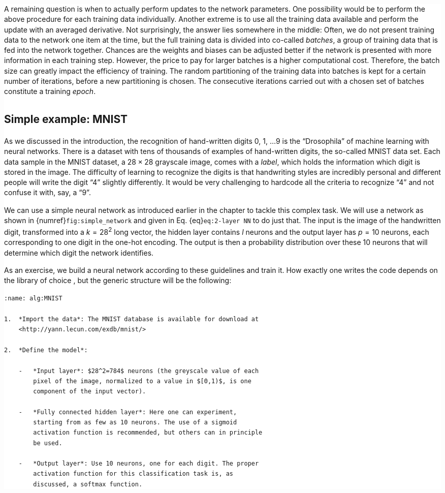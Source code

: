 A remaining question is when to actually perform updates to the network
parameters. One possibility would be to perform the above procedure for
each training data individually. Another extreme is to use all the
training data available and perform the update with an averaged
derivative. Not surprisingly, the answer lies somewhere in the middle:
Often, we do not present training data to the network one item at the
time, but the full training data is divided into co-called *batches*, a
group of training data that is fed into the network together. Chances
are the weights and biases can be adjusted better if the network is
presented with more information in each training step. However, the
price to pay for larger batches is a higher computational cost.
Therefore, the batch size can greatly impact the efficiency of training.
The random partitioning of the training data into batches is kept for a
certain number of iterations, before a new partitioning is chosen. The
consecutive iterations carried out with a chosen set of batches
constitute a training *epoch*.



## Simple example: MNIST


As we discussed in the introduction, the recognition of hand-written
digits $0$, $1$, $\ldots 9$ is the “Drosophila” of machine learning with
neural networks. There is a dataset with tens of thousands of examples
of hand-written digits, the so-called MNIST data set. Each data sample
in the MNIST dataset, a $28\times28$ grayscale image, comes with a
*label*, which holds the information which digit is stored in the image.
The difficulty of learning to recognize the digits is that handwriting
styles are incredibly personal and different people will write the digit
“4” slightly differently. It would be very challenging to hardcode all
the criteria to recognize “4” and not confuse it with, say, a “9”.

We can use a simple neural network as introduced earlier in the chapter
to tackle this complex task. We will use a network as shown in
{numref}`fig:simple_network` and given in Eq. {eq}`eq:2-layer NN` to do just that. The
input is the image of the handwritten digit, transformed into a $k=28^2$
long vector, the hidden layer contains $l$ neurons and the output layer
has $p=10$ neurons, each corresponding to one digit in the one-hot
encoding. The output is then a probability distribution over these 10
neurons that will determine which digit the network identifies.

As an exercise, we build a neural network according to these guidelines
and train it. How exactly one writes the code depends on the library of
choice , but the generic structure will be the following:

```{admonition} MNIST
:name: alg:MNIST

1.  *Import the data*: The MNIST database is available for download at
    <http://yann.lecun.com/exdb/mnist/>

2.  *Define the model*:

    -   *Input layer*: $28^2=784$ neurons (the greyscale value of each
        pixel of the image, normalized to a value in $[0,1)$, is one
        component of the input vector).

    -   *Fully connected hidden layer*: Here one can experiment,
        starting from as few as 10 neurons. The use of a sigmoid
        activation function is recommended, but others can in principle
        be used.

    -   *Output layer*: Use 10 neurons, one for each digit. The proper
        activation function for this classification task is, as
        discussed, a softmax function.
```